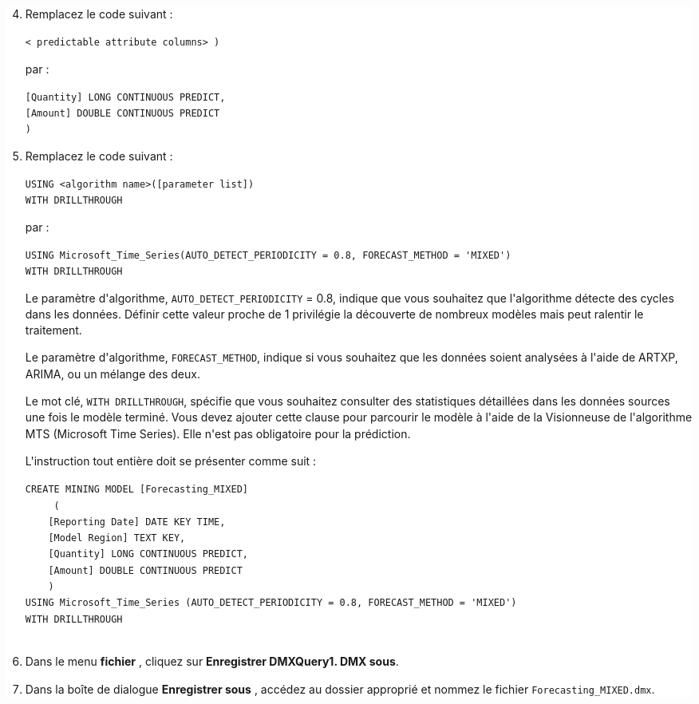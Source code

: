 4.  Remplacez le code suivant :  
  
    ```  
    < predictable attribute columns> )  
    ```  
  
     par :  
  
    ```  
    [Quantity] LONG CONTINUOUS PREDICT,  
    [Amount] DOUBLE CONTINUOUS PREDICT  
    )  
    ```  
  
5.  Remplacez le code suivant :  
  
    ```  
    USING <algorithm name>([parameter list])  
    WITH DRILLTHROUGH  
    ```  
  
     par :  
  
    ```  
    USING Microsoft_Time_Series(AUTO_DETECT_PERIODICITY = 0.8, FORECAST_METHOD = 'MIXED')  
    WITH DRILLTHROUGH  
    ```  
  
     Le paramètre d'algorithme, `AUTO_DETECT_PERIODICITY` = 0.8, indique que vous souhaitez que l'algorithme détecte des cycles dans les données. Définir cette valeur proche de 1 privilégie la découverte de nombreux modèles mais peut ralentir le traitement.  
  
     Le paramètre d'algorithme, `FORECAST_METHOD`, indique si vous souhaitez que les données soient analysées à l'aide de ARTXP, ARIMA, ou un mélange des deux.  
  
     Le mot clé, `WITH DRILLTHROUGH`, spécifie que vous souhaitez consulter des statistiques détaillées dans les données sources une fois le modèle terminé. Vous devez ajouter cette clause pour parcourir le modèle à l'aide de la Visionneuse de l'algorithme MTS (Microsoft Time Series). Elle n'est pas obligatoire pour la prédiction.  
  
     L'instruction tout entière doit se présenter comme suit :  
  
    ```  
    CREATE MINING MODEL [Forecasting_MIXED]  
         (  
        [Reporting Date] DATE KEY TIME,  
        [Model Region] TEXT KEY,  
        [Quantity] LONG CONTINUOUS PREDICT,  
        [Amount] DOUBLE CONTINUOUS PREDICT  
        )  
    USING Microsoft_Time_Series (AUTO_DETECT_PERIODICITY = 0.8, FORECAST_METHOD = 'MIXED')  
    WITH DRILLTHROUGH  
  
    ```  
  
6.  Dans le menu **fichier** , cliquez sur **Enregistrer DMXQuery1. DMX sous**.  
  
7.  Dans la boîte de dialogue **Enregistrer sous** , accédez au dossier approprié et nommez le fichier `Forecasting_MIXED.dmx`.  
  